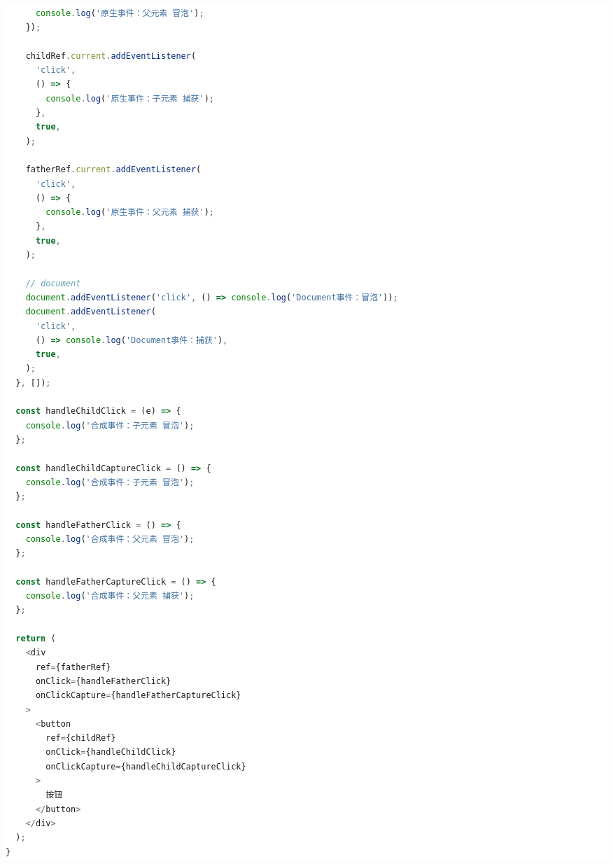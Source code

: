 ```js
      console.log('原生事件：父元素 冒泡');
    });

    childRef.current.addEventListener(
      'click',
      () => {
        console.log('原生事件：子元素 捕获');
      },
      true,
    );

    fatherRef.current.addEventListener(
      'click',
      () => {
        console.log('原生事件：父元素 捕获');
      },
      true,
    );

    // document
    document.addEventListener('click', () => console.log('Document事件：冒泡'));
    document.addEventListener(
      'click',
      () => console.log('Document事件：捕获'),
      true,
    );
  }, []);

  const handleChildClick = (e) => {
    console.log('合成事件：子元素 冒泡');
  };

  const handleChildCaptureClick = () => {
    console.log('合成事件：子元素 冒泡');
  };

  const handleFatherClick = () => {
    console.log('合成事件：父元素 冒泡');
  };

  const handleFatherCaptureClick = () => {
    console.log('合成事件：父元素 捕获');
  };

  return (
    <div
      ref={fatherRef}
      onClick={handleFatherClick}
      onClickCapture={handleFatherCaptureClick}
    >
      <button
        ref={childRef}
        onClick={handleChildClick}
        onClickCapture={handleChildCaptureClick}
      >
        按钮
      </button>
    </div>
  );
}
```
